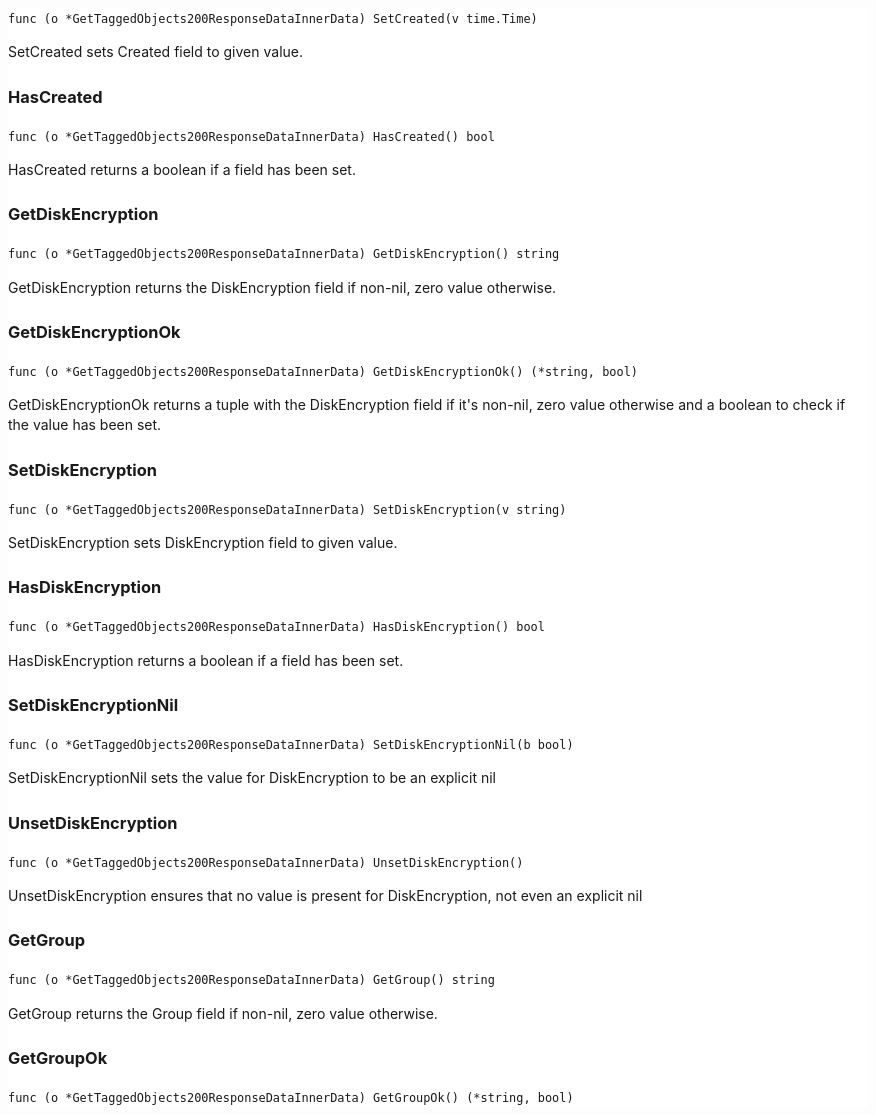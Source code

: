 `func (o *GetTaggedObjects200ResponseDataInnerData) SetCreated(v time.Time)`

SetCreated sets Created field to given value.

### HasCreated

`func (o *GetTaggedObjects200ResponseDataInnerData) HasCreated() bool`

HasCreated returns a boolean if a field has been set.

### GetDiskEncryption

`func (o *GetTaggedObjects200ResponseDataInnerData) GetDiskEncryption() string`

GetDiskEncryption returns the DiskEncryption field if non-nil, zero value otherwise.

### GetDiskEncryptionOk

`func (o *GetTaggedObjects200ResponseDataInnerData) GetDiskEncryptionOk() (*string, bool)`

GetDiskEncryptionOk returns a tuple with the DiskEncryption field if it's non-nil, zero value otherwise
and a boolean to check if the value has been set.

### SetDiskEncryption

`func (o *GetTaggedObjects200ResponseDataInnerData) SetDiskEncryption(v string)`

SetDiskEncryption sets DiskEncryption field to given value.

### HasDiskEncryption

`func (o *GetTaggedObjects200ResponseDataInnerData) HasDiskEncryption() bool`

HasDiskEncryption returns a boolean if a field has been set.

### SetDiskEncryptionNil

`func (o *GetTaggedObjects200ResponseDataInnerData) SetDiskEncryptionNil(b bool)`

 SetDiskEncryptionNil sets the value for DiskEncryption to be an explicit nil

### UnsetDiskEncryption
`func (o *GetTaggedObjects200ResponseDataInnerData) UnsetDiskEncryption()`

UnsetDiskEncryption ensures that no value is present for DiskEncryption, not even an explicit nil
### GetGroup

`func (o *GetTaggedObjects200ResponseDataInnerData) GetGroup() string`

GetGroup returns the Group field if non-nil, zero value otherwise.

### GetGroupOk

`func (o *GetTaggedObjects200ResponseDataInnerData) GetGroupOk() (*string, bool)`

